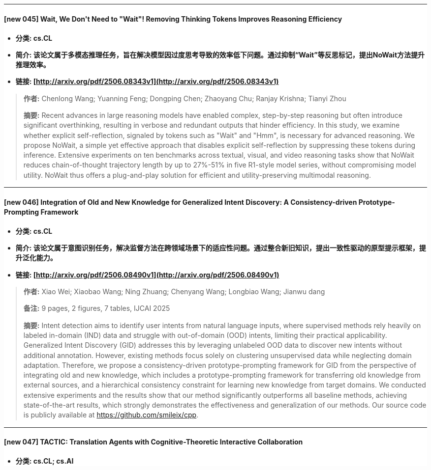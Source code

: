 >
---
#### [new 045] Wait, We Don't Need to "Wait"! Removing Thinking Tokens Improves Reasoning Efficiency
- **分类: cs.CL**

- **简介: 该论文属于多模态推理任务，旨在解决模型因过度思考导致的效率低下问题。通过抑制“Wait”等反思标记，提出NoWait方法提升推理效率。**

- **链接: [http://arxiv.org/pdf/2506.08343v1](http://arxiv.org/pdf/2506.08343v1)**

> **作者:** Chenlong Wang; Yuanning Feng; Dongping Chen; Zhaoyang Chu; Ranjay Krishna; Tianyi Zhou
>
> **摘要:** Recent advances in large reasoning models have enabled complex, step-by-step reasoning but often introduce significant overthinking, resulting in verbose and redundant outputs that hinder efficiency. In this study, we examine whether explicit self-reflection, signaled by tokens such as "Wait" and "Hmm", is necessary for advanced reasoning. We propose NoWait, a simple yet effective approach that disables explicit self-reflection by suppressing these tokens during inference. Extensive experiments on ten benchmarks across textual, visual, and video reasoning tasks show that NoWait reduces chain-of-thought trajectory length by up to 27%-51% in five R1-style model series, without compromising model utility. NoWait thus offers a plug-and-play solution for efficient and utility-preserving multimodal reasoning.
>
---
#### [new 046] Integration of Old and New Knowledge for Generalized Intent Discovery: A Consistency-driven Prototype-Prompting Framework
- **分类: cs.CL**

- **简介: 该论文属于意图识别任务，解决监督方法在跨领域场景下的适应性问题。通过整合新旧知识，提出一致性驱动的原型提示框架，提升泛化能力。**

- **链接: [http://arxiv.org/pdf/2506.08490v1](http://arxiv.org/pdf/2506.08490v1)**

> **作者:** Xiao Wei; Xiaobao Wang; Ning Zhuang; Chenyang Wang; Longbiao Wang; Jianwu dang
>
> **备注:** 9 pages, 2 figures, 7 tables, IJCAI 2025
>
> **摘要:** Intent detection aims to identify user intents from natural language inputs, where supervised methods rely heavily on labeled in-domain (IND) data and struggle with out-of-domain (OOD) intents, limiting their practical applicability. Generalized Intent Discovery (GID) addresses this by leveraging unlabeled OOD data to discover new intents without additional annotation. However, existing methods focus solely on clustering unsupervised data while neglecting domain adaptation. Therefore, we propose a consistency-driven prototype-prompting framework for GID from the perspective of integrating old and new knowledge, which includes a prototype-prompting framework for transferring old knowledge from external sources, and a hierarchical consistency constraint for learning new knowledge from target domains. We conducted extensive experiments and the results show that our method significantly outperforms all baseline methods, achieving state-of-the-art results, which strongly demonstrates the effectiveness and generalization of our methods. Our source code is publicly available at https://github.com/smileix/cpp.
>
---
#### [new 047] TACTIC: Translation Agents with Cognitive-Theoretic Interactive Collaboration
- **分类: cs.CL; cs.AI**
